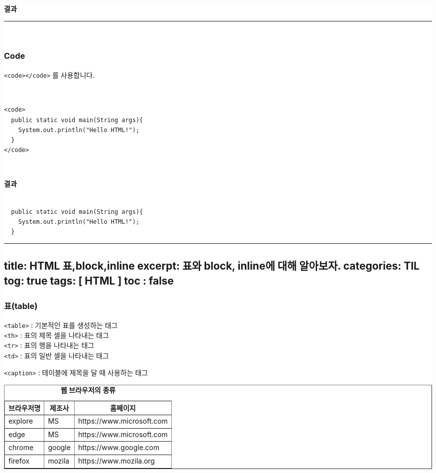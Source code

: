 
**결과**     
<hr>

<br>



### Code

`<code></code>` 를 사용합니다.   

<br>


```
<code>
  public static void main(String args){
    System.out.println("Hello HTML!");
  }
</code>
```

<br>

**결과**   

<code>
  public static void main(String args){   
    System.out.println("Hello HTML!");   
  }   
</code>


---
title: HTML 표,block,inline
excerpt: 표와 block, inline에 대해 알아보자.
categories: TIL
tog: true
tags: [ HTML ]
toc : false
---



### 표(table)

`<table>` : 기본적인 표를 생성하는 태그   
`<th>` : 표의 제목 셀을 나타내는 태그   
`<tr>` : 표의 행을 나타내는 태그   
`<td>` : 표의 일반 셀을 나타내는 태그   

`<caption>` : 테이블에 제목을 달 때 사용하는 태그   

<table border="1">
		<caption><b>웹 브라우저의 종류</b></caption>
		<tr>
			<th>브라우저명</th><th>제조사</th><th>홈페이지</th>
		</tr>
		<tr>
			<td>explore</td><td>MS</td><td>https://www.microsoft.com</td>
		</tr>
		<tr>
			<td>edge</td><td>MS</td><td>https://www.microsoft.com</td>
		</tr>
		<tr>
			<td>chrome</td><td>google</td><td>https://www.google.com</td>
		</tr>
		<tr>
			<td>firefox</td><td>mozila</td><td>https://www.mozila.org</td>
		</tr>